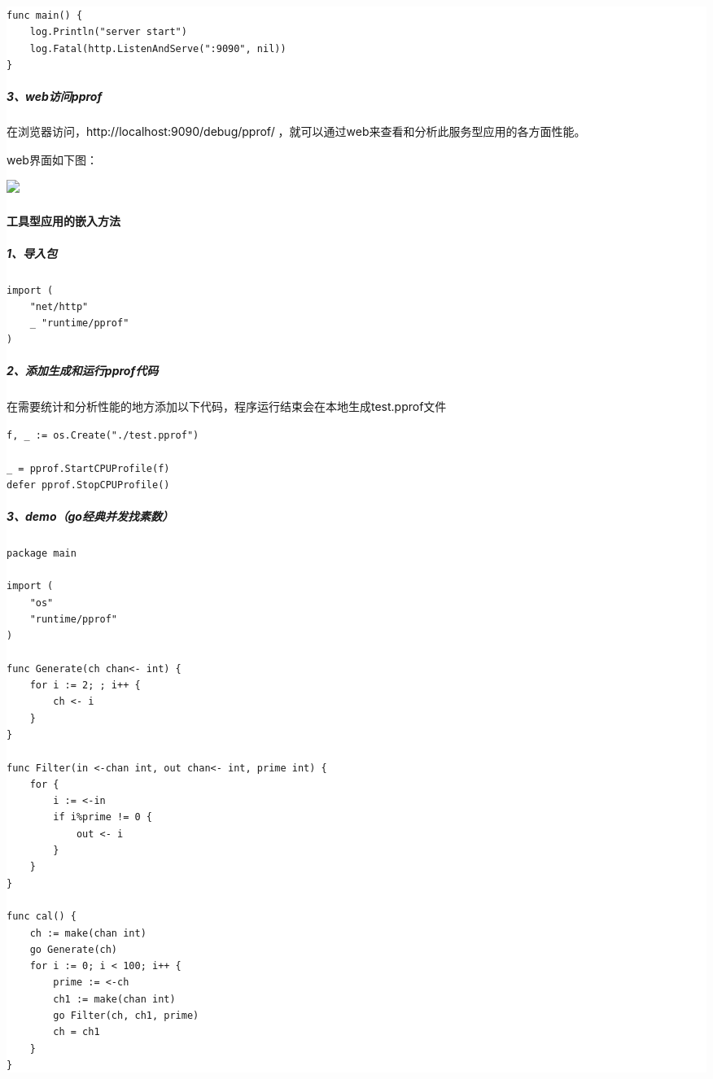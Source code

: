 	func main() {
		log.Println("server start")
		log.Fatal(http.ListenAndServe(":9090", nil))
	}

##### 3、web访问pprof
在浏览器访问，http://localhost:9090/debug/pprof/ ，就可以通过web来查看和分析此服务型应用的各方面性能。

web界面如下图：

![](https://lexiangla.com/assets/7f7d8d82138011eaba140a58ac130b96)

#### 工具型应用的嵌入方法
##### 1、导入包
 
	import (
	    "net/http"
	    _ "runtime/pprof"
	)

##### 2、添加生成和运行pprof代码
在需要统计和分析性能的地方添加以下代码，程序运行结束会在本地生成test.pprof文件

	f, _ := os.Create("./test.pprof")
	
	_ = pprof.StartCPUProfile(f)
	defer pprof.StopCPUProfile()

##### 3、demo（go经典并发找素数）

	package main
	
	import (
		"os"
		"runtime/pprof"
	)
	
	func Generate(ch chan<- int) {
		for i := 2; ; i++ {
			ch <- i
		}
	}
	
	func Filter(in <-chan int, out chan<- int, prime int) {
		for {
			i := <-in
			if i%prime != 0 {
				out <- i
			}
		}
	}
	
	func cal() {
		ch := make(chan int)
		go Generate(ch)
		for i := 0; i < 100; i++ {
			prime := <-ch
			ch1 := make(chan int)
			go Filter(ch, ch1, prime)
			ch = ch1
		}
	}
	
